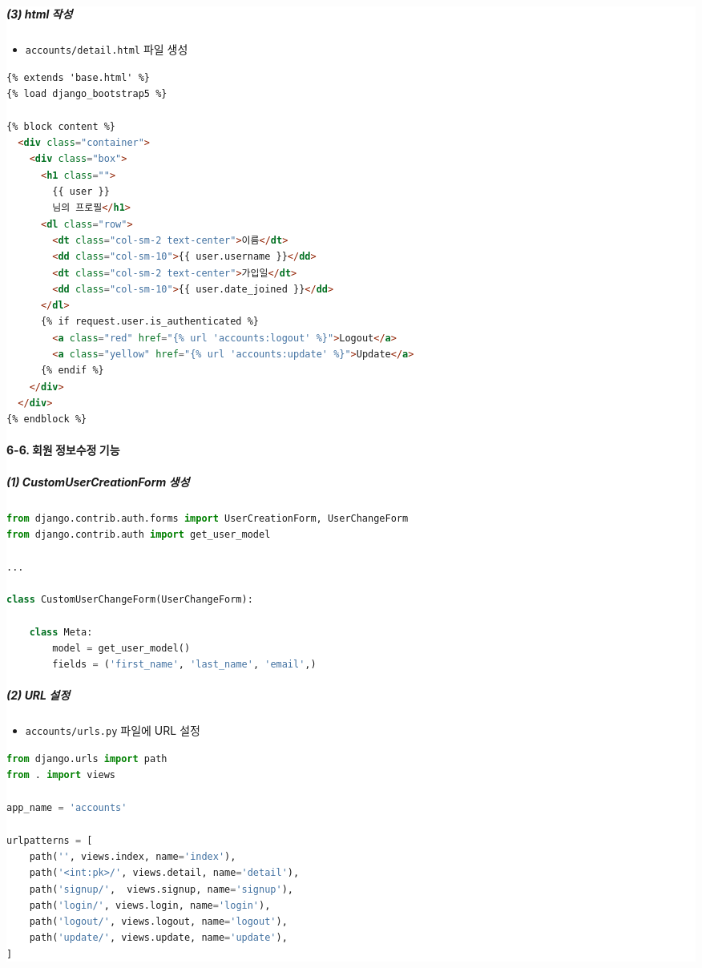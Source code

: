 ##### (3) html 작성

- `accounts/detail.html` 파일 생성

```html
{% extends 'base.html' %}
{% load django_bootstrap5 %}

{% block content %}
  <div class="container">
    <div class="box">
      <h1 class="">
        {{ user }}
        님의 프로필</h1>
      <dl class="row">
        <dt class="col-sm-2 text-center">이름</dt>
        <dd class="col-sm-10">{{ user.username }}</dd>
        <dt class="col-sm-2 text-center">가입일</dt>
        <dd class="col-sm-10">{{ user.date_joined }}</dd>
      </dl>
      {% if request.user.is_authenticated %}
        <a class="red" href="{% url 'accounts:logout' %}">Logout</a>
        <a class="yellow" href="{% url 'accounts:update' %}">Update</a>
      {% endif %}
    </div>
  </div>
{% endblock %}
```

#### 6-6. 회원 정보수정 기능

##### (1) CustomUserCreationForm 생성

```python
from django.contrib.auth.forms import UserCreationForm, UserChangeForm
from django.contrib.auth import get_user_model

...

class CustomUserChangeForm(UserChangeForm):

    class Meta:
        model = get_user_model()
        fields = ('first_name', 'last_name', 'email',)
```

##### (2) URL 설정

- `accounts/urls.py` 파일에 URL 설정

```python
from django.urls import path
from . import views

app_name = 'accounts'

urlpatterns = [
    path('', views.index, name='index'),
    path('<int:pk>/', views.detail, name='detail'),
    path('signup/',  views.signup, name='signup'),
    path('login/', views.login, name='login'),
    path('logout/', views.logout, name='logout'),
    path('update/', views.update, name='update'),
]
```
